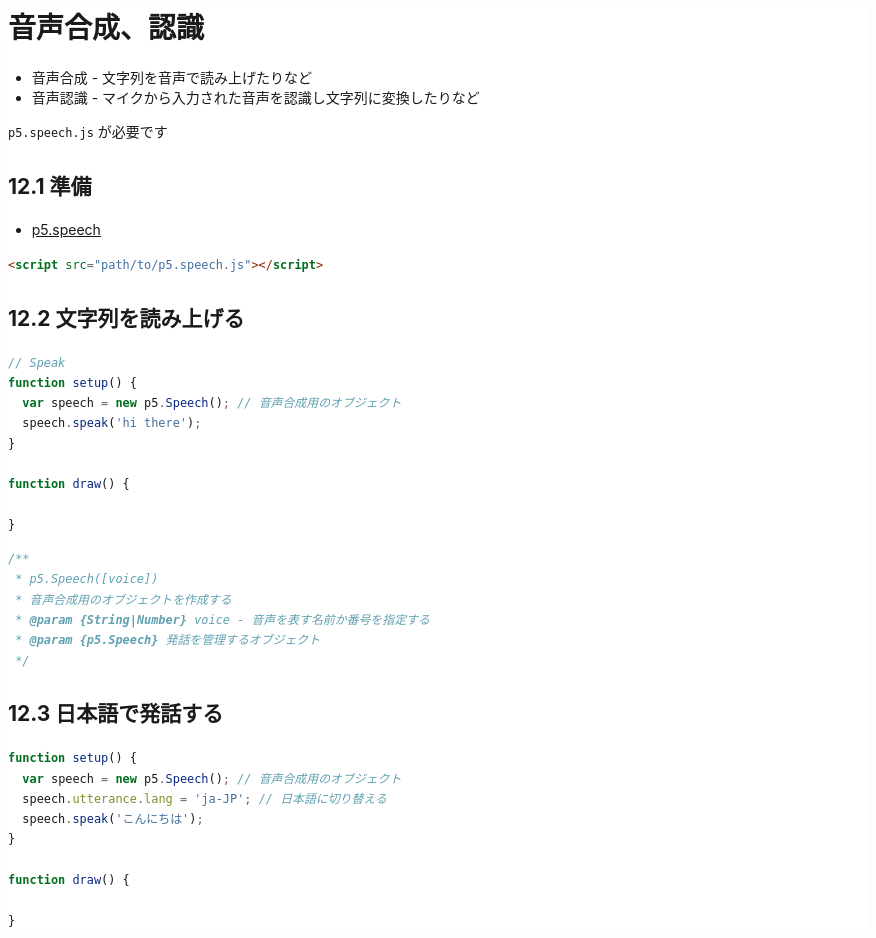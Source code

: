 # 音声合成、認識

- 音声合成 - 文字列を音声で読み上げたりなど
- 音声認識 - マイクから入力された音声を認識し文字列に変換したりなど

`p5.speech.js` が必要です


## 12.1 準備

- [p5.speech](http://ability.nyu.edu/p5.js-speech/)


```html
<script src="path/to/p5.speech.js"></script>
```

## 12.2 文字列を読み上げる

```js
// Speak
function setup() {
  var speech = new p5.Speech(); // 音声合成用のオブジェクト
  speech.speak('hi there');
}

function draw() {
  
}
```

```js
/**
 * p5.Speech([voice])
 * 音声合成用のオブジェクトを作成する
 * @param {String|Number} voice - 音声を表す名前か番号を指定する
 * @param {p5.Speech} 発話を管理するオブジェクト
 */
```

## 12.3 日本語で発話する

```js
function setup() {
  var speech = new p5.Speech(); // 音声合成用のオブジェクト
  speech.utterance.lang = 'ja-JP'; // 日本語に切り替える
  speech.speak('こんにちは');
}

function draw() {
  
}
```
